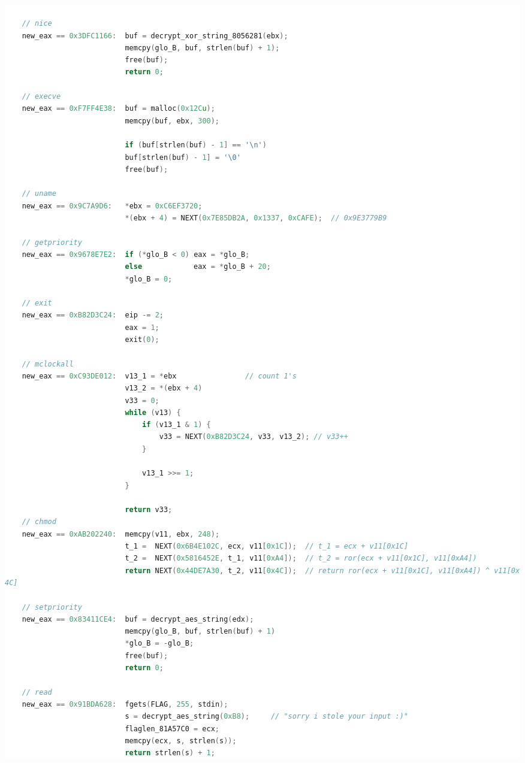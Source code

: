 ```C

    // nice
    new_eax == 0x3DFC1166:  buf = decrypt_xor_string_8056281(ebx);
                            memcpy(glo_B, buf, strlen(buf) + 1);
                            free(buf);
                            return 0;
            
    // execve
    new_eax == 0xF7FF4E38:  buf = malloc(0x12Cu);
                            memcpy(buf, ebx, 300);
                        
                            if (buf[strlen(buf) - 1] == '\n')
                            buf[strlen(buf) - 1] = '\0'
                            free(buf);

    // uname
    new_eax == 0x9C7A9D6:   *ebx = 0xC6EF3720;        
                            *(ebx + 4) = NEXT(0x7E85DB2A, 0x1337, 0xCAFE);  // 0x9E3779B9
    
    // getpriority
    new_eax == 0x9678E7E2:  if (*glo_B < 0) eax = *glo_B;
                            else            eax = *glo_B + 20;
                            *glo_B = 0;
    
    // exit
    new_eax == 0xB82D3C24:  eip -= 2;
                            eax = 1;        
                            exit(0);
    
    // mclockall
    new_eax == 0xC93DE012:  v13_1 = *ebx                // count 1's
                            v13_2 = *(ebx + 4)
                            v33 = 0;
                            while (v13) {
                                if (v13_1 & 1) {
                                    v33 = NEXT(0xB82D3C24, v33, v13_2); // v33++
                                }

                                v13_1 >>= 1;
                            }
                            
                            return v33;
    // chmod  
    new_eax == 0xAB202240:  memcpy(v11, ebx, 248);
                            t_1 =  NEXT(0x6B4E102C, ecx, v11[0x1C]);  // t_1 = ecx + v11[0x1C]
                            t_2 =  NEXT(0x5816452E, t_1, v11[0xA4]);  // t_2 = ror(ecx + v11[0x1C], v11[0xA4])
                            return NEXT(0x44DE7A30, t_2, v11[0x4C]);  // return ror(ecx + v11[0x1C], v11[0xA4]) ^ v11[0x4C]

    // setpriority
    new_eax == 0x83411CE4:  buf = decrypt_aes_string(edx);      
                            memcpy(glo_B, buf, strlen(buf) + 1)    
                            *glo_B = -glo_B;
                            free(buf);
                            return 0;      
    
    // read
    new_eax == 0x91BDA628:  fgets(FLAG, 255, stdin);
                            s = decrypt_aes_string(0xB8);     // "sorry i stole your input :)"
                            flaglen_81A57C0 = ecx;
                            memcpy(ecx, s, strlen(s));
                            return strlen(s) + 1;
```